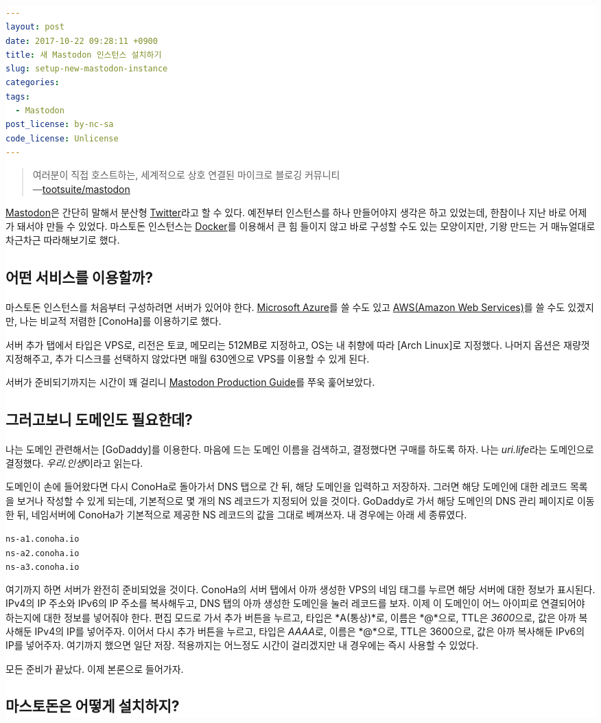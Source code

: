 ```yaml
---
layout: post
date: 2017-10-22 09:28:11 +0900
title: 새 Mastodon 인스턴스 설치하기
slug: setup-new-mastodon-instance
categories: 
tags:
  - Mastodon
post_license: by-nc-sa
code_license: Unlicense
---
```


> 여러분이 직접 호스트하는, 세계적으로 상호 연결된 마이크로 블로깅 커뮤니티  
> —[tootsuite/mastodon](https://github.com/tootsuite/mastodon)

[Mastodon](https://joinmastodon.org)은 간단히 말해서 분산형 [Twitter](https://twitter.com)라고 할 수 있다. 예전부터 인스턴스를 하나 만들어야지 생각은 하고 있었는데, 한참이나 지난 바로 어제가 돼서야 만들 수 있었다. 마스토돈 인스턴스는 [Docker](https://www.docker.com)를 이용해서 큰 힘 들이지 않고 바로 구성할 수도 있는 모양이지만, 기왕 만드는 거 매뉴얼대로 차근차근 따라해보기로 했다.

## 어떤 서비스를 이용할까?

마스토돈 인스턴스를 처음부터 구성하려면 서버가 있어야 한다. [Microsoft Azure](https://azure.microsoft.com)를 쓸 수도 있고 [AWS(Amazon Web Services)](https://aws.amazon.com)를 쓸 수도 있겠지만, 나는 비교적 저렴한 [ConoHa]를 이용하기로 했다.

서버 추가 탭에서 타입은 VPS로, 리전은 토쿄, 메모리는 512MB로 지정하고, OS는 내 취향에 따라 [Arch Linux]로 지정했다. 나머지 옵션은 재량껏 지정해주고, 추가 디스크를 선택하지 않았다면 매월 630엔으로 VPS를 이용할 수 있게 된다.

서버가 준비되기까지는 시간이 꽤 걸리니 [Mastodon Production Guide](https://github.com/tootsuite/documentation/blob/master/Running-Mastodon/Production-guide.md)를 쭈욱 훑어보았다.

## 그러고보니 도메인도 필요한데?

나는 도메인 관련해서는 [GoDaddy]를 이용한다. 마음에 드는 도메인 이름을 검색하고, 결정했다면 구매를 하도록 하자. 나는 *uri.life*라는 도메인으로 결정했다. *우리.인생*이라고 읽는다.

도메인이 손에 들어왔다면 다시 ConoHa로 돌아가서 DNS 탭으로 간 뒤, 해당 도메인을 입력하고 저장하자. 그러면 해당 도메인에 대한 레코드 목록을 보거나 작성할 수 있게 되는데, 기본적으로 몇 개의 NS 레코드가 지정되어 있을 것이다. GoDaddy로 가서 해당 도메인의 DNS 관리 페이지로 이동한 뒤, 네임서버에 ConoHa가 기본적으로 제공한 NS 레코드의 값을 그대로 베껴쓰자. 내 경우에는 아래 세 종류였다.

    ns-a1.conoha.io
    ns-a2.conoha.io
    ns-a3.conoha.io

여기까지 하면 서버가 완전히 준비되었을 것이다. ConoHa의 서버 탭에서 아까 생성한 VPS의 네임 태그를 누르면 해당 서버에 대한 정보가 표시된다. IPv4의 IP 주소와 IPv6의 IP 주소를 복사해두고, DNS 탭의 아까 생성한 도메인을 눌러 레코드를 보자. 이제 이 도메인이 어느 아이피로 연결되어야 하는지에 대한 정보를 넣어줘야 한다. 편집 모드로 가서 추가 버튼을 누르고, 타입은 *A(통상)*로, 이름은 *@*으로, TTL은 *3600*으로, 값은 아까 복사해둔 IPv4의 IP를 넣어주자. 이어서 다시 추가 버튼을 누르고, 타입은 *AAAA*로, 이름은 *@*으로, TTL은 3600으로, 값은 아까 복사해둔 IPv6의 IP를 넣어주자. 여기까지 했으면 일단 저장. 적용까지는 어느정도 시간이 걸리겠지만 내 경우에는 즉시 사용할 수 있었다.

모든 준비가 끝났다. 이제 본론으로 들어가자.

## 마스토돈은 어떻게 설치하지?


[^1]: 정확히는 서비스가 영구적으로 보관해야 할 데이터가 있는 경우 이 디렉토리 아래에 저장된다.
[Mastodon]: https://joinmastodon.org
[Twitter]: https://twitter.com
[Docker]: https://www.docker.com
[ConoHa]: https://www.conoha.jp
[Arch Linux]: https://www.archlinux.org
[Mastodon Production Guide]: https://github.com/tootsuite/documentation/blob/master/Running-Mastodon/Production-guide.md
[GoDaddy]: https://godaddy.com
[Let's Encrypt]: https://letsencrypt.org
[Mailgun]: https://www.mailgun.com
[systemd]: https://www.freedesktop.org/wiki/Software/systemd/